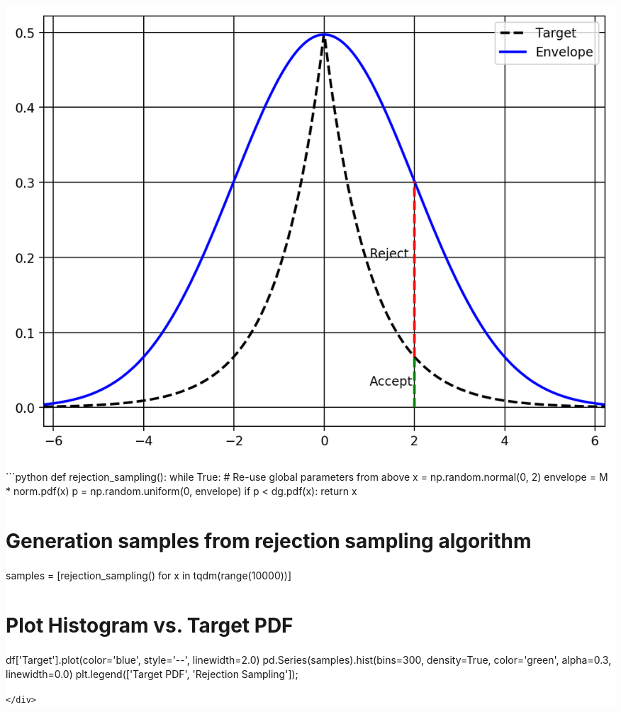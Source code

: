 ![png](../../images/machine-learning/11-bayesian-methods/pgm_18_1.png)

</div>
</div>
</div>



<div markdown="1" class="cell code_cell">
<div class="input_area" markdown="1">
```python
def rejection_sampling():
    while True:
        # Re-use global parameters from above
        x = np.random.normal(0, 2)
        envelope = M * norm.pdf(x)
        p = np.random.uniform(0, envelope)
        if p < dg.pdf(x):
            return x

# Generation samples from rejection sampling algorithm
samples = [rejection_sampling() for x in tqdm(range(10000))]

# Plot Histogram vs. Target PDF
df['Target'].plot(color='blue', style='--', linewidth=2.0)
pd.Series(samples).hist(bins=300, density=True, color='green', 
                        alpha=0.3, linewidth=0.0)
plt.legend(['Target PDF', 'Rejection Sampling']);

```
</div>
